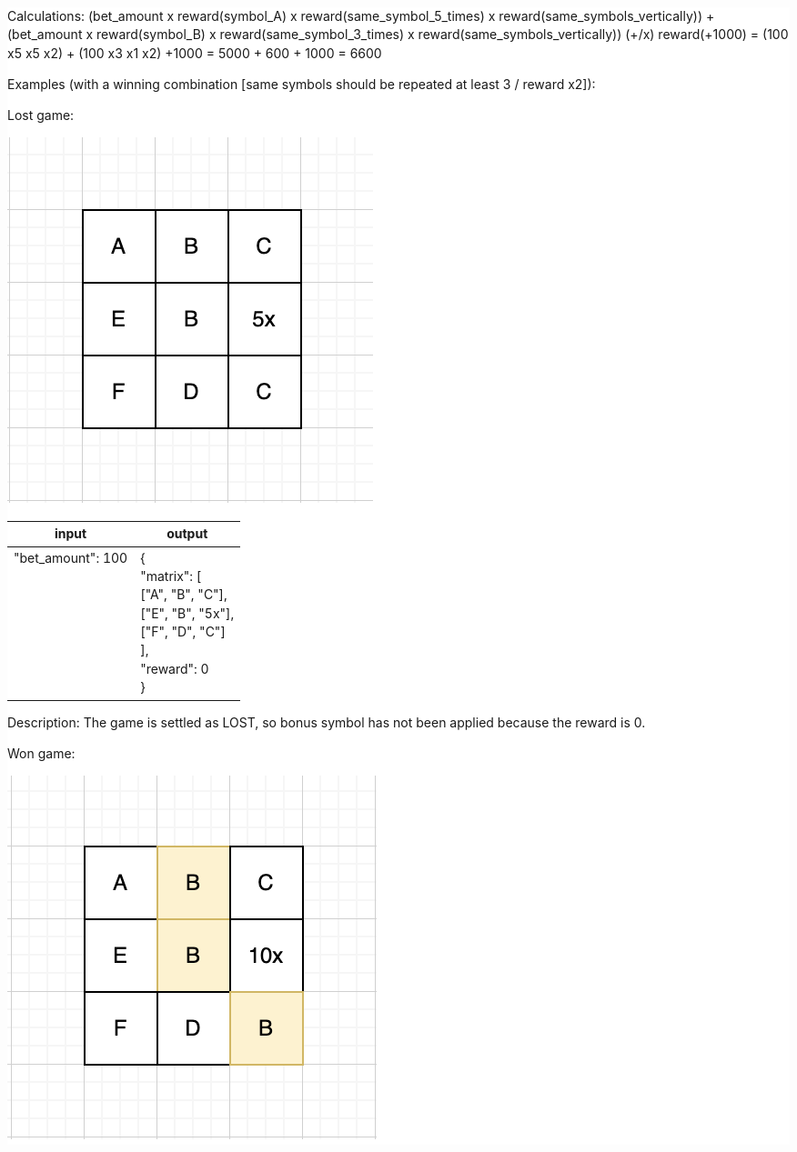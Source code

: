 Calculations: (bet_amount x reward(symbol_A) x reward(same_symbol_5_times) x reward(same_symbols_vertically)) + (bet_amount x reward(symbol_B) x reward(same_symbol_3_times) x reward(same_symbols_vertically)) (+/x) reward(+1000) = (100 x5 x5 x2) + (100 x3 x1 x2) +1000 = 5000 + 600 + 1000 = 6600

Examples (with a winning combination [same symbols should be repeated at least 3 / reward x2]):

Lost game:

![Lost Game](lost_game.png "Lost")

| input             | output                                                                                                                      |
|-------------------|-----------------------------------------------------------------------------------------------------------------------------|
| "bet_amount": 100 | { </br> "matrix": [ </br> ["A", "B", "C"], </br> ["E", "B", "5x"], </br> ["F", "D", "C"] </br> ], </br> "reward": 0 </br> } |

Description: The game is settled as LOST, so bonus symbol has not been applied because the reward is 0.

Won game:

![Won Game](won_game_3x3.png "Won with 10x")
